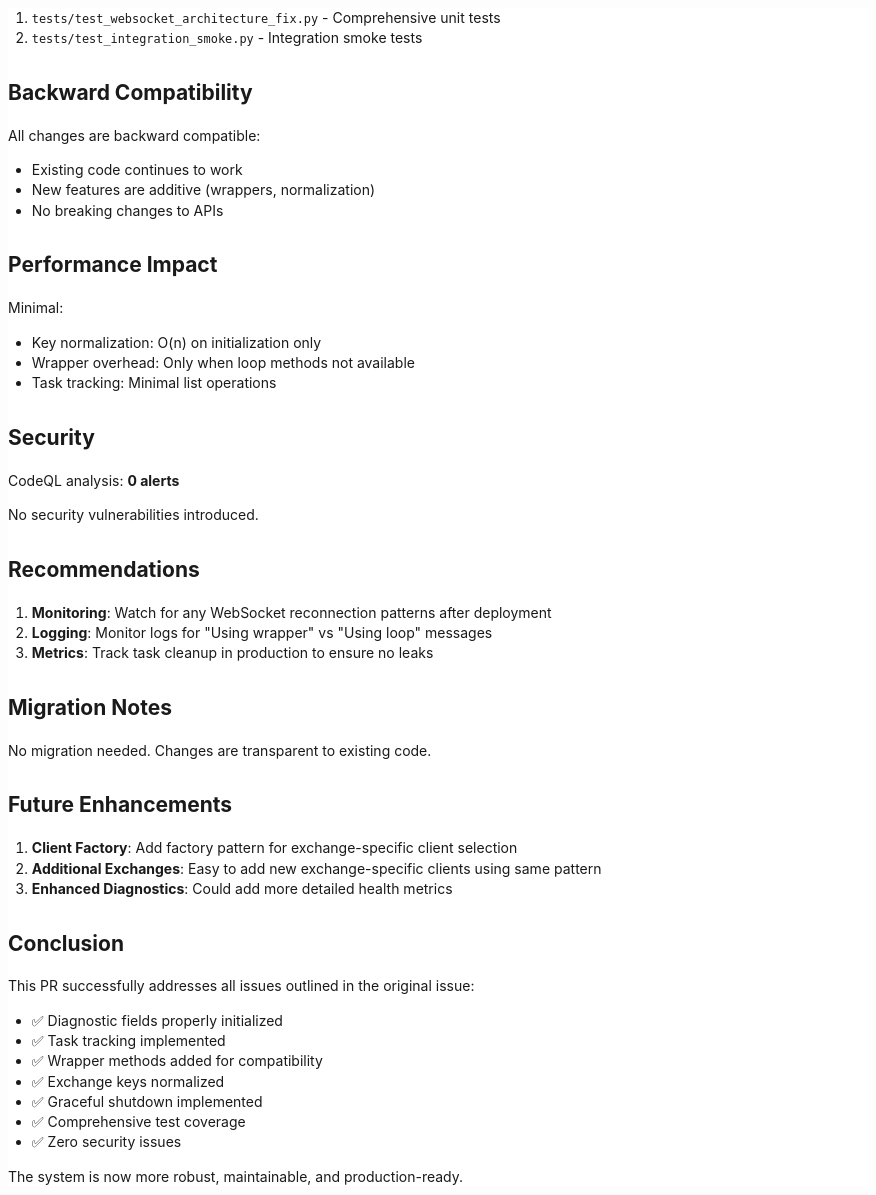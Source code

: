 1. `tests/test_websocket_architecture_fix.py` - Comprehensive unit tests
2. `tests/test_integration_smoke.py` - Integration smoke tests

## Backward Compatibility

All changes are backward compatible:
- Existing code continues to work
- New features are additive (wrappers, normalization)
- No breaking changes to APIs

## Performance Impact

Minimal:
- Key normalization: O(n) on initialization only
- Wrapper overhead: Only when loop methods not available
- Task tracking: Minimal list operations

## Security

CodeQL analysis: **0 alerts**

No security vulnerabilities introduced.

## Recommendations

1. **Monitoring**: Watch for any WebSocket reconnection patterns after deployment
2. **Logging**: Monitor logs for "Using wrapper" vs "Using loop" messages
3. **Metrics**: Track task cleanup in production to ensure no leaks

## Migration Notes

No migration needed. Changes are transparent to existing code.

## Future Enhancements

1. **Client Factory**: Add factory pattern for exchange-specific client selection
2. **Additional Exchanges**: Easy to add new exchange-specific clients using same pattern
3. **Enhanced Diagnostics**: Could add more detailed health metrics

## Conclusion

This PR successfully addresses all issues outlined in the original issue:
- ✅ Diagnostic fields properly initialized
- ✅ Task tracking implemented
- ✅ Wrapper methods added for compatibility
- ✅ Exchange keys normalized
- ✅ Graceful shutdown implemented
- ✅ Comprehensive test coverage
- ✅ Zero security issues

The system is now more robust, maintainable, and production-ready.
